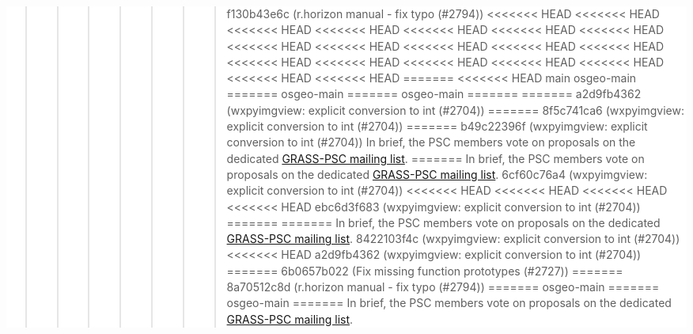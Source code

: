 >>>>>>> f130b43e6c (r.horizon manual - fix typo (#2794))
<<<<<<< HEAD
<<<<<<< HEAD
<<<<<<< HEAD
<<<<<<< HEAD
<<<<<<< HEAD
<<<<<<< HEAD
<<<<<<< HEAD
<<<<<<< HEAD
<<<<<<< HEAD
<<<<<<< HEAD
<<<<<<< HEAD
<<<<<<< HEAD
<<<<<<< HEAD
<<<<<<< HEAD
<<<<<<< HEAD
<<<<<<< HEAD
<<<<<<< HEAD
<<<<<<< HEAD
<<<<<<< HEAD
=======
<<<<<<< HEAD
>>>>>>> main
>>>>>>> osgeo-main
=======
>>>>>>> osgeo-main
=======
>>>>>>> osgeo-main
=======
=======
>>>>>>> a2d9fb4362 (wxpyimgview: explicit conversion to int (#2704))
=======
>>>>>>> 8f5c741ca6 (wxpyimgview: explicit conversion to int (#2704))
=======
>>>>>>> b49c22396f (wxpyimgview: explicit conversion to int (#2704))
In brief, the PSC members vote on proposals on the dedicated
[GRASS-PSC mailing list](http://lists.osgeo.org/mailman/listinfo/grass-psc).
=======
In brief, the PSC members vote on proposals on the dedicated [GRASS-PSC mailing list](http://lists.osgeo.org/mailman/listinfo/grass-psc).
>>>>>>> 6cf60c76a4 (wxpyimgview: explicit conversion to int (#2704))
<<<<<<< HEAD
<<<<<<< HEAD
<<<<<<< HEAD
<<<<<<< HEAD
>>>>>>> ebc6d3f683 (wxpyimgview: explicit conversion to int (#2704))
=======
=======
In brief, the PSC members vote on proposals on the dedicated [GRASS-PSC mailing list](http://lists.osgeo.org/mailman/listinfo/grass-psc).
>>>>>>> 8422103f4c (wxpyimgview: explicit conversion to int (#2704))
<<<<<<< HEAD
>>>>>>> a2d9fb4362 (wxpyimgview: explicit conversion to int (#2704))
=======
>>>>>>> 6b0657b022 (Fix missing function prototypes (#2727))
=======
>>>>>>> 8a70512c8d (r.horizon manual - fix typo (#2794))
=======
>>>>>>> osgeo-main
=======
>>>>>>> osgeo-main
=======
In brief, the PSC members vote on proposals on the dedicated
[GRASS-PSC mailing list](http://lists.osgeo.org/mailman/listinfo/grass-psc).